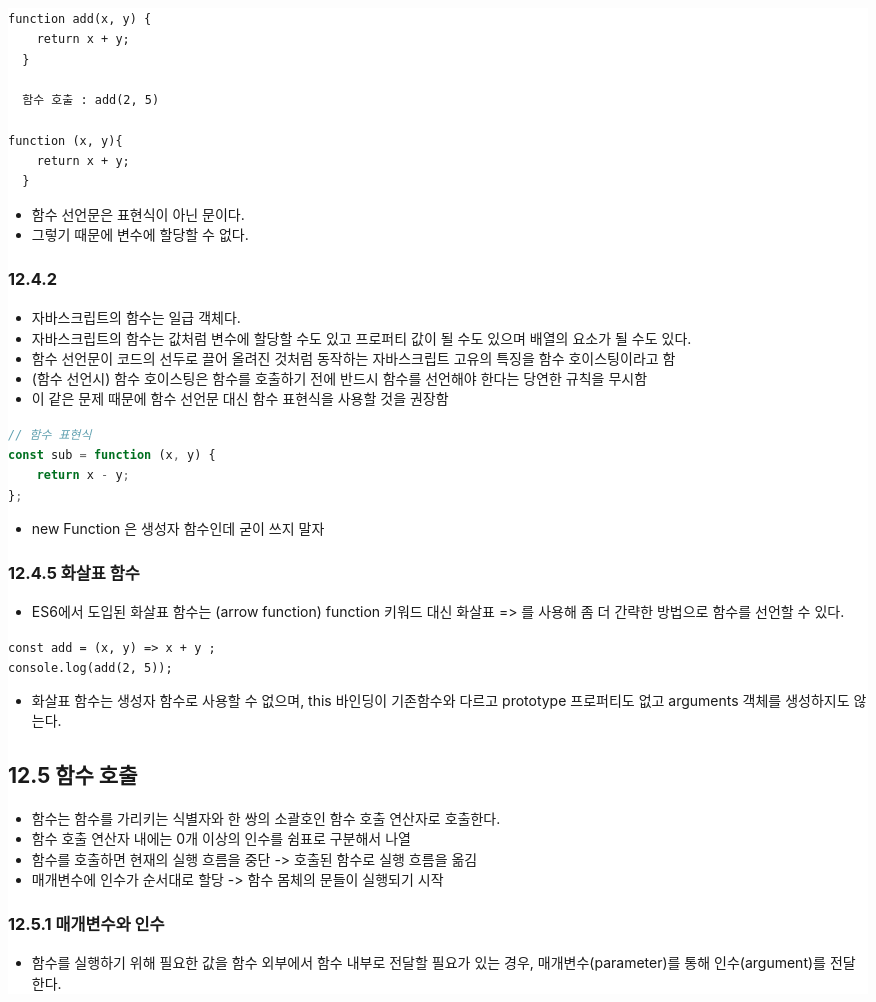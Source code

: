 ```
function add(x, y) {
    return x + y;
  }

  함수 호출 : add(2, 5)

function (x, y){
    return x + y;
  }
```

- 함수 선언문은 표현식이 아닌 문이다.
- 그렇기 때문에 변수에 할당할 수 없다.

### 12.4.2

- 자바스크립트의 함수는 일급 객체다.
- 자바스크립트의 함수는 값처럼 변수에 할당할 수도 있고 프로퍼티 값이 될 수도 있으며 배열의 요소가 될 수도 있다.
- 함수 선언문이 코드의 선두로 끌어 올려진 것처럼 동작하는 자바스크립트 고유의 특징을 함수 호이스팅이라고 함
- (함수 선언시) 함수 호이스팅은 함수를 호출하기 전에 반드시 함수를 선언해야 한다는 당연한 규칙을 무시함
- 이 같은 문제 때문에 함수 선언문 대신 함수 표현식을 사용할 것을 권장함

```javascript
// 함수 표현식
const sub = function (x, y) {
	return x - y;
};
```

- new Function 은 생성자 함수인데 굳이 쓰지 말자

### 12.4.5 화살표 함수

- ES6에서 도입된 화살표 함수는 (arrow function) function 키워드 대신 화살표 => 를 사용해 좀 더 간략한 방법으로 함수를 선언할 수 있다.

```
const add = (x, y) => x + y ;
console.log(add(2, 5));

```

- 화살표 함수는 생성자 함수로 사용할 수 없으며, this 바인딩이 기존함수와 다르고 prototype 프로퍼티도 없고 arguments 객체를 생성하지도 않는다.

## 12.5 함수 호출

- 함수는 함수를 가리키는 식별자와 한 쌍의 소괄호인 함수 호출 연산자로 호출한다.
- 함수 호출 연산자 내에는 0개 이상의 인수를 쉼표로 구분해서 나열
- 함수를 호출하면 현재의 실행 흐름을 중단 -> 호출된 함수로 실행 흐름을 옮김
- 매개변수에 인수가 순서대로 할당 -> 함수 몸체의 문들이 실행되기 시작

### 12.5.1 매개변수와 인수

- 함수를 실행하기 위해 필요한 값을 함수 외부에서 함수 내부로 전달할 필요가 있는 경우, 매개변수(parameter)를 통해 인수(argument)를 전달한다.
